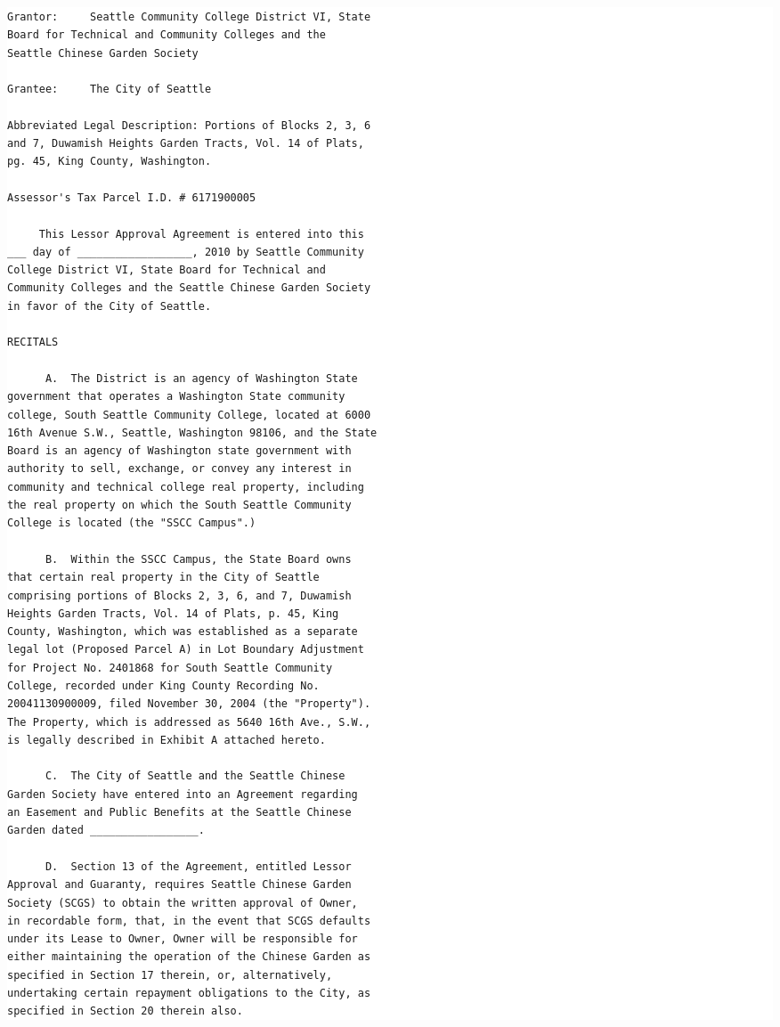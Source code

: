     Grantor:     Seattle Community College District VI, State  
    Board for Technical and Community Colleges and the  
    Seattle Chinese Garden Society  
  
    Grantee:     The City of Seattle  
  
    Abbreviated Legal Description: Portions of Blocks 2, 3, 6  
    and 7, Duwamish Heights Garden Tracts, Vol. 14 of Plats,  
    pg. 45, King County, Washington.  
  
    Assessor's Tax Parcel I.D. # 6171900005  
  
         This Lessor Approval Agreement is entered into this  
    ___ day of __________________, 2010 by Seattle Community  
    College District VI, State Board for Technical and  
    Community Colleges and the Seattle Chinese Garden Society  
    in favor of the City of Seattle.  
  
    RECITALS  
  
          A.  The District is an agency of Washington State  
    government that operates a Washington State community  
    college, South Seattle Community College, located at 6000  
    16th Avenue S.W., Seattle, Washington 98106, and the State  
    Board is an agency of Washington state government with  
    authority to sell, exchange, or convey any interest in  
    community and technical college real property, including  
    the real property on which the South Seattle Community  
    College is located (the "SSCC Campus".)  
  
          B.  Within the SSCC Campus, the State Board owns  
    that certain real property in the City of Seattle  
    comprising portions of Blocks 2, 3, 6, and 7, Duwamish  
    Heights Garden Tracts, Vol. 14 of Plats, p. 45, King  
    County, Washington, which was established as a separate  
    legal lot (Proposed Parcel A) in Lot Boundary Adjustment  
    for Project No. 2401868 for South Seattle Community  
    College, recorded under King County Recording No.  
    20041130900009, filed November 30, 2004 (the "Property").  
    The Property, which is addressed as 5640 16th Ave., S.W.,  
    is legally described in Exhibit A attached hereto.  
  
          C.  The City of Seattle and the Seattle Chinese  
    Garden Society have entered into an Agreement regarding  
    an Easement and Public Benefits at the Seattle Chinese  
    Garden dated _________________.  
  
          D.  Section 13 of the Agreement, entitled Lessor  
    Approval and Guaranty, requires Seattle Chinese Garden  
    Society (SCGS) to obtain the written approval of Owner,  
    in recordable form, that, in the event that SCGS defaults  
    under its Lease to Owner, Owner will be responsible for  
    either maintaining the operation of the Chinese Garden as  
    specified in Section 17 therein, or, alternatively,  
    undertaking certain repayment obligations to the City, as  
    specified in Section 20 therein also.  
  